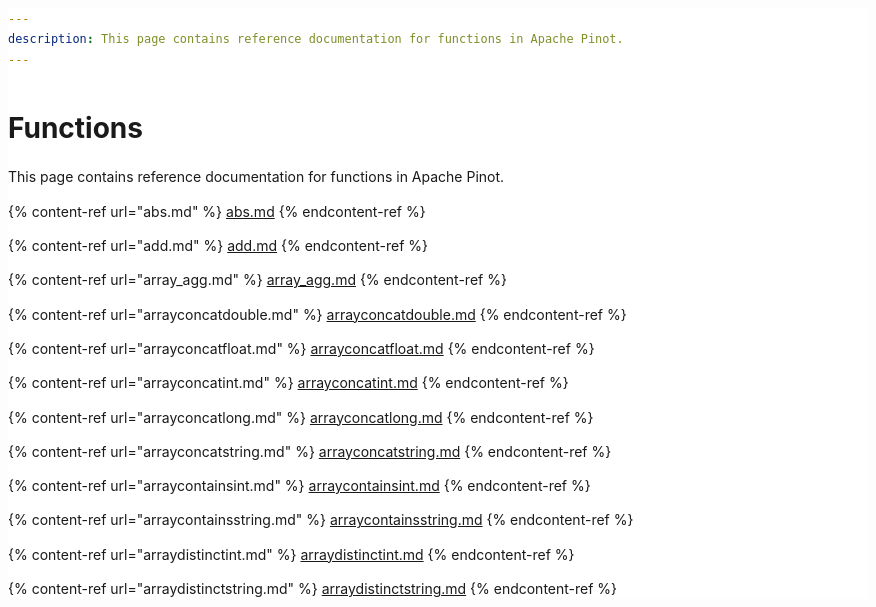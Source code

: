 ```yaml
---
description: This page contains reference documentation for functions in Apache Pinot.
---
```


# Functions

This page contains reference documentation for functions in Apache Pinot.

{% content-ref url="abs.md" %}
[abs.md](abs.md)
{% endcontent-ref %}

{% content-ref url="add.md" %}
[add.md](add.md)
{% endcontent-ref %}

{% content-ref url="array_agg.md" %}
[array\_agg.md](array_agg.md)
{% endcontent-ref %}

{% content-ref url="arrayconcatdouble.md" %}
[arrayconcatdouble.md](arrayconcatdouble.md)
{% endcontent-ref %}

{% content-ref url="arrayconcatfloat.md" %}
[arrayconcatfloat.md](arrayconcatfloat.md)
{% endcontent-ref %}

{% content-ref url="arrayconcatint.md" %}
[arrayconcatint.md](arrayconcatint.md)
{% endcontent-ref %}

{% content-ref url="arrayconcatlong.md" %}
[arrayconcatlong.md](arrayconcatlong.md)
{% endcontent-ref %}

{% content-ref url="arrayconcatstring.md" %}
[arrayconcatstring.md](arrayconcatstring.md)
{% endcontent-ref %}

{% content-ref url="arraycontainsint.md" %}
[arraycontainsint.md](arraycontainsint.md)
{% endcontent-ref %}

{% content-ref url="arraycontainsstring.md" %}
[arraycontainsstring.md](arraycontainsstring.md)
{% endcontent-ref %}

{% content-ref url="arraydistinctint.md" %}
[arraydistinctint.md](arraydistinctint.md)
{% endcontent-ref %}

{% content-ref url="arraydistinctstring.md" %}
[arraydistinctstring.md](arraydistinctstring.md)
{% endcontent-ref %}
